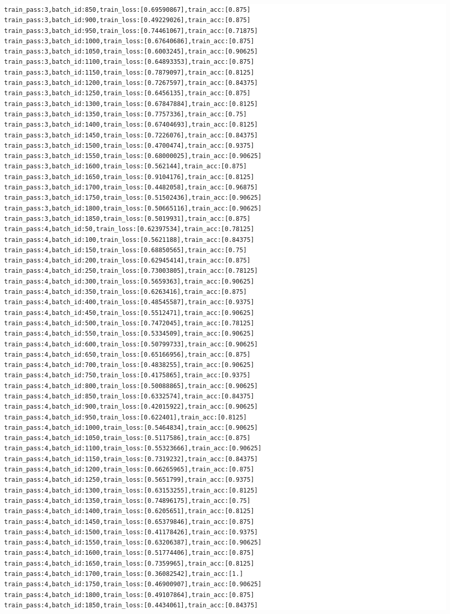     train_pass:3,batch_id:850,train_loss:[0.69590867],train_acc:[0.875]
    train_pass:3,batch_id:900,train_loss:[0.49229026],train_acc:[0.875]
    train_pass:3,batch_id:950,train_loss:[0.74461067],train_acc:[0.71875]
    train_pass:3,batch_id:1000,train_loss:[0.67640686],train_acc:[0.875]
    train_pass:3,batch_id:1050,train_loss:[0.6003245],train_acc:[0.90625]
    train_pass:3,batch_id:1100,train_loss:[0.64893353],train_acc:[0.875]
    train_pass:3,batch_id:1150,train_loss:[0.7879097],train_acc:[0.8125]
    train_pass:3,batch_id:1200,train_loss:[0.7267597],train_acc:[0.84375]
    train_pass:3,batch_id:1250,train_loss:[0.6456135],train_acc:[0.875]
    train_pass:3,batch_id:1300,train_loss:[0.67847884],train_acc:[0.8125]
    train_pass:3,batch_id:1350,train_loss:[0.7757336],train_acc:[0.75]
    train_pass:3,batch_id:1400,train_loss:[0.67404693],train_acc:[0.8125]
    train_pass:3,batch_id:1450,train_loss:[0.7226076],train_acc:[0.84375]
    train_pass:3,batch_id:1500,train_loss:[0.4700474],train_acc:[0.9375]
    train_pass:3,batch_id:1550,train_loss:[0.68000025],train_acc:[0.90625]
    train_pass:3,batch_id:1600,train_loss:[0.562144],train_acc:[0.875]
    train_pass:3,batch_id:1650,train_loss:[0.9104176],train_acc:[0.8125]
    train_pass:3,batch_id:1700,train_loss:[0.4482058],train_acc:[0.96875]
    train_pass:3,batch_id:1750,train_loss:[0.51502436],train_acc:[0.90625]
    train_pass:3,batch_id:1800,train_loss:[0.50665116],train_acc:[0.90625]
    train_pass:3,batch_id:1850,train_loss:[0.5019931],train_acc:[0.875]
    train_pass:4,batch_id:50,train_loss:[0.62397534],train_acc:[0.78125]
    train_pass:4,batch_id:100,train_loss:[0.5621188],train_acc:[0.84375]
    train_pass:4,batch_id:150,train_loss:[0.68850565],train_acc:[0.75]
    train_pass:4,batch_id:200,train_loss:[0.62945414],train_acc:[0.875]
    train_pass:4,batch_id:250,train_loss:[0.73003805],train_acc:[0.78125]
    train_pass:4,batch_id:300,train_loss:[0.5659363],train_acc:[0.90625]
    train_pass:4,batch_id:350,train_loss:[0.6263416],train_acc:[0.875]
    train_pass:4,batch_id:400,train_loss:[0.48545587],train_acc:[0.9375]
    train_pass:4,batch_id:450,train_loss:[0.5512471],train_acc:[0.90625]
    train_pass:4,batch_id:500,train_loss:[0.7472045],train_acc:[0.78125]
    train_pass:4,batch_id:550,train_loss:[0.5334509],train_acc:[0.90625]
    train_pass:4,batch_id:600,train_loss:[0.50799733],train_acc:[0.90625]
    train_pass:4,batch_id:650,train_loss:[0.65166956],train_acc:[0.875]
    train_pass:4,batch_id:700,train_loss:[0.4838255],train_acc:[0.90625]
    train_pass:4,batch_id:750,train_loss:[0.4175865],train_acc:[0.9375]
    train_pass:4,batch_id:800,train_loss:[0.50088865],train_acc:[0.90625]
    train_pass:4,batch_id:850,train_loss:[0.6332574],train_acc:[0.84375]
    train_pass:4,batch_id:900,train_loss:[0.42015922],train_acc:[0.90625]
    train_pass:4,batch_id:950,train_loss:[0.622401],train_acc:[0.8125]
    train_pass:4,batch_id:1000,train_loss:[0.5464834],train_acc:[0.90625]
    train_pass:4,batch_id:1050,train_loss:[0.5117586],train_acc:[0.875]
    train_pass:4,batch_id:1100,train_loss:[0.55323666],train_acc:[0.90625]
    train_pass:4,batch_id:1150,train_loss:[0.7319232],train_acc:[0.84375]
    train_pass:4,batch_id:1200,train_loss:[0.66265965],train_acc:[0.875]
    train_pass:4,batch_id:1250,train_loss:[0.5651799],train_acc:[0.9375]
    train_pass:4,batch_id:1300,train_loss:[0.63153255],train_acc:[0.8125]
    train_pass:4,batch_id:1350,train_loss:[0.74896175],train_acc:[0.75]
    train_pass:4,batch_id:1400,train_loss:[0.6205651],train_acc:[0.8125]
    train_pass:4,batch_id:1450,train_loss:[0.65379846],train_acc:[0.875]
    train_pass:4,batch_id:1500,train_loss:[0.41178426],train_acc:[0.9375]
    train_pass:4,batch_id:1550,train_loss:[0.63206387],train_acc:[0.90625]
    train_pass:4,batch_id:1600,train_loss:[0.51774406],train_acc:[0.875]
    train_pass:4,batch_id:1650,train_loss:[0.7359965],train_acc:[0.8125]
    train_pass:4,batch_id:1700,train_loss:[0.36082542],train_acc:[1.]
    train_pass:4,batch_id:1750,train_loss:[0.46900907],train_acc:[0.90625]
    train_pass:4,batch_id:1800,train_loss:[0.49107864],train_acc:[0.875]
    train_pass:4,batch_id:1850,train_loss:[0.4434061],train_acc:[0.84375]
